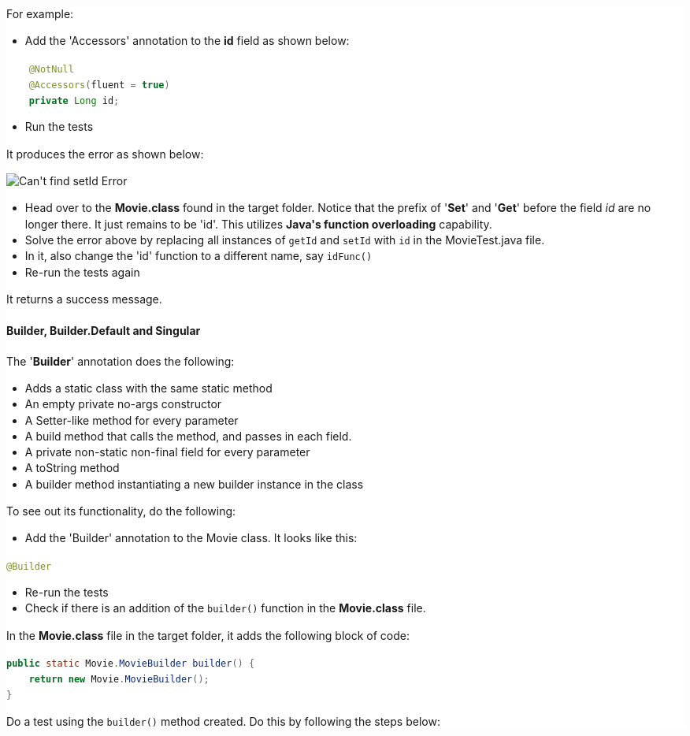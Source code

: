 For example:

- Add the 'Accessors' annotation to the **id** field as shown below:

```java
    @NotNull
    @Accessors(fluent = true)
    private Long id;
```

- Run the tests

It produces the error as shown below:

![Can't find setId Error](/engineering-education/how-to-work-with-lombok-on-quarkus/can't-find-setId.png "Can't find setId Error")

- Head over to the **Movie.class** found in the target folder. Notice that the prefix of '**Set**' and '**Get**' before the field _id_ are no longer there.
  It just remains to be 'id'. This utilizes **Java's function overloading** capability.
- Solve the error above by replacing all instances of `getId` and `setId` with `id` in the MovieTest.java file.
- In it, also change the 'id' function to a different name, say `idFunc()`
- Re-run the tests again

It returns a success message.

#### Builder, Builder.Default and Singular

The '**Builder**' annotation does the following:

- Adds a static class with the same static method
- An empty private no-args constructor
- A Setter-like method for every parameter
- A build method that calls the method, and passes in each field.
- A private non-static non-final field for every parameter
- A toString method
- A builder method instantiating a new builder instance in the class

To see out its functionality, do the following:

- Add the 'Builder' annotation to the Movie class. It looks like this:

```java
@Builder
```

- Re-run the tests
- Check if there is an addition of the `builder()` function in the **Movie.class** file.

In the **Movie.class** file in the target folder, it adds the following block of code:

```java
public static Movie.MovieBuilder builder() {
    return new Movie.MovieBuilder();
}
```

Do a test using the `builder()` method created. Do this by following the steps below:

